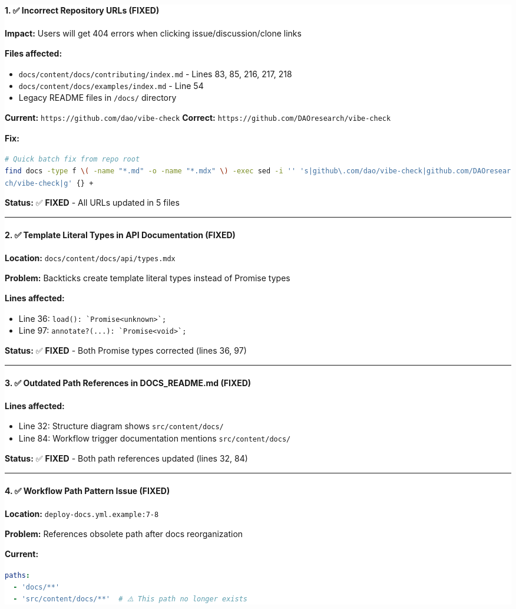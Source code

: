 #### 1. ✅ Incorrect Repository URLs (FIXED)

**Impact:** Users will get 404 errors when clicking issue/discussion/clone links

**Files affected:**
- `docs/content/docs/contributing/index.md` - Lines 83, 85, 216, 217, 218
- `docs/content/docs/examples/index.md` - Line 54
- Legacy README files in `/docs/` directory

**Current:** `https://github.com/dao/vibe-check`
**Correct:** `https://github.com/DAOresearch/vibe-check`

**Fix:**
```bash
# Quick batch fix from repo root
find docs -type f \( -name "*.md" -o -name "*.mdx" \) -exec sed -i '' 's|github\.com/dao/vibe-check|github.com/DAOresearch/vibe-check|g' {} +
```

**Status:** ✅ **FIXED** - All URLs updated in 5 files

---

#### 2. ✅ Template Literal Types in API Documentation (FIXED)

**Location:** `docs/content/docs/api/types.mdx`

**Problem:** Backticks create template literal types instead of Promise types

**Lines affected:**
- Line 36: `` load(): `Promise<unknown>`; ``
- Line 97: `` annotate?(...): `Promise<void>`; ``

**Status:** ✅ **FIXED** - Both Promise types corrected (lines 36, 97)

---

#### 3. ✅ Outdated Path References in DOCS_README.md (FIXED)

**Lines affected:**
- Line 32: Structure diagram shows `src/content/docs/`
- Line 84: Workflow trigger documentation mentions `src/content/docs/`

**Status:** ✅ **FIXED** - Both path references updated (lines 32, 84)

---

#### 4. ✅ Workflow Path Pattern Issue (FIXED)

**Location:** `deploy-docs.yml.example:7-8`

**Problem:** References obsolete path after docs reorganization

**Current:**
```yaml
paths:
  - 'docs/**'
  - 'src/content/docs/**'  # ⚠️ This path no longer exists
```
